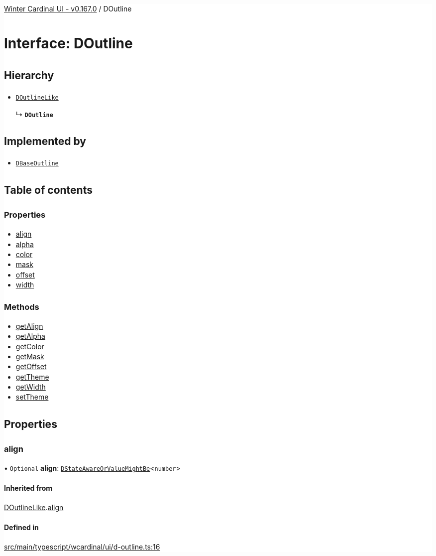 [Winter Cardinal UI - v0.167.0](../index.md) / DOutline

# Interface: DOutline

## Hierarchy

- [`DOutlineLike`](DOutlineLike.md)

  ↳ **`DOutline`**

## Implemented by

- [`DBaseOutline`](../classes/DBaseOutline.md)

## Table of contents

### Properties

- [align](DOutline.md#align)
- [alpha](DOutline.md#alpha)
- [color](DOutline.md#color)
- [mask](DOutline.md#mask)
- [offset](DOutline.md#offset)
- [width](DOutline.md#width)

### Methods

- [getAlign](DOutline.md#getalign)
- [getAlpha](DOutline.md#getalpha)
- [getColor](DOutline.md#getcolor)
- [getMask](DOutline.md#getmask)
- [getOffset](DOutline.md#getoffset)
- [getTheme](DOutline.md#gettheme)
- [getWidth](DOutline.md#getwidth)
- [setTheme](DOutline.md#settheme)

## Properties

### align

• `Optional` **align**: [`DStateAwareOrValueMightBe`](../index.md#dstateawareorvaluemightbe)<`number`\>

#### Inherited from

[DOutlineLike](DOutlineLike.md).[align](DOutlineLike.md#align)

#### Defined in

[src/main/typescript/wcardinal/ui/d-outline.ts:16](https://github.com/winter-cardinal/winter-cardinal-ui/blob/v0.167.0/src/main/typescript/wcardinal/ui/d-outline.ts#L16)
